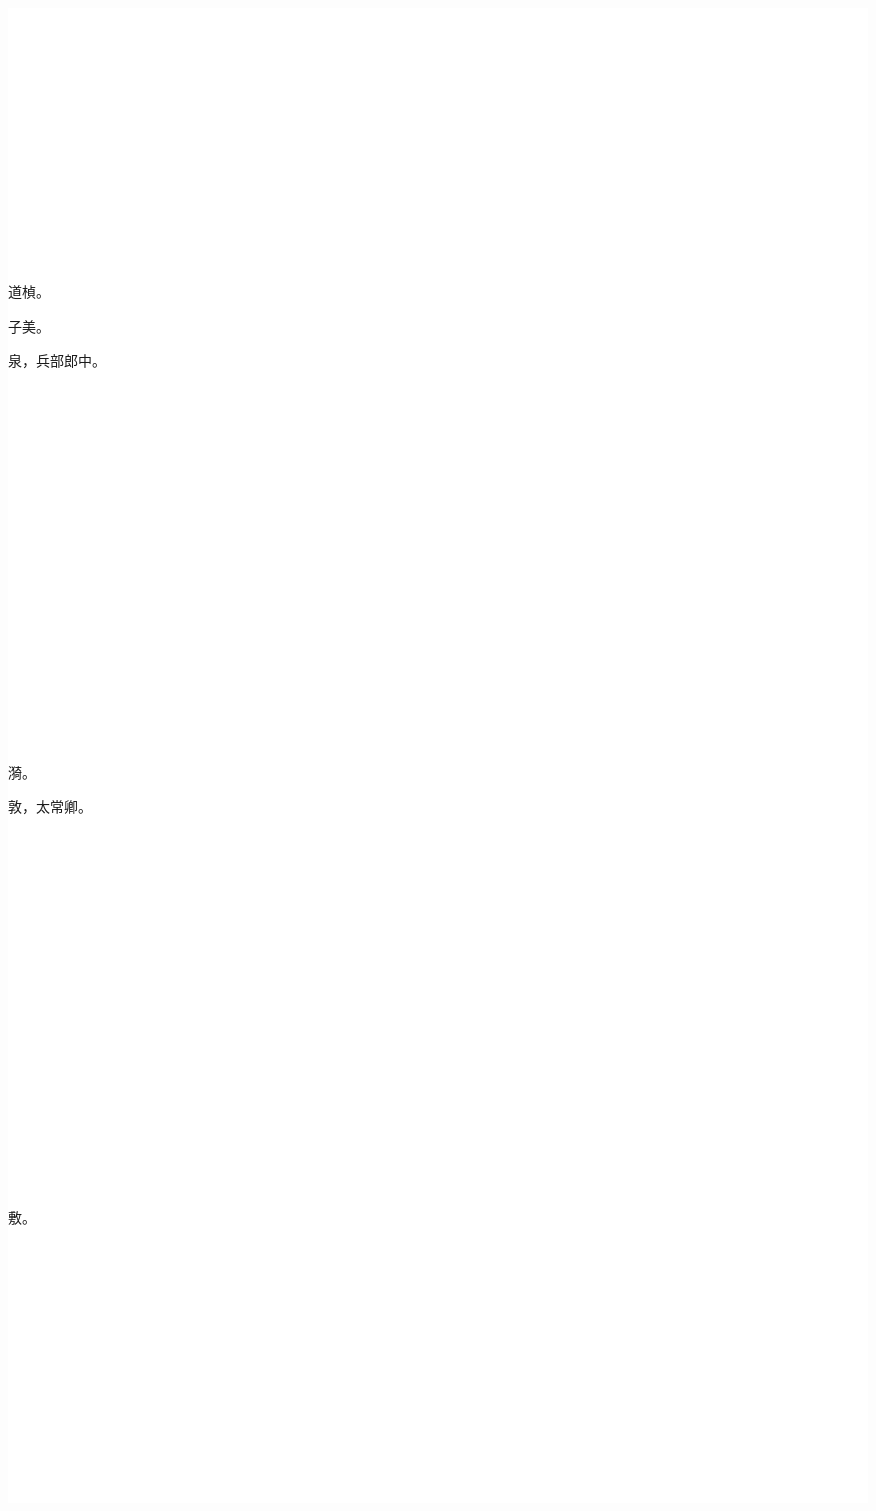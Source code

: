　

　

　

　

　

　

　

　

道楨。

子美。

泉，兵部郎中。

　

　

　

　

　

　

　

　

　

　

　

漪。

敦，太常卿。

　

　

　

　

　

　

　

　

　

　

　

敷。

　

　

　

　

　

　

　

　
